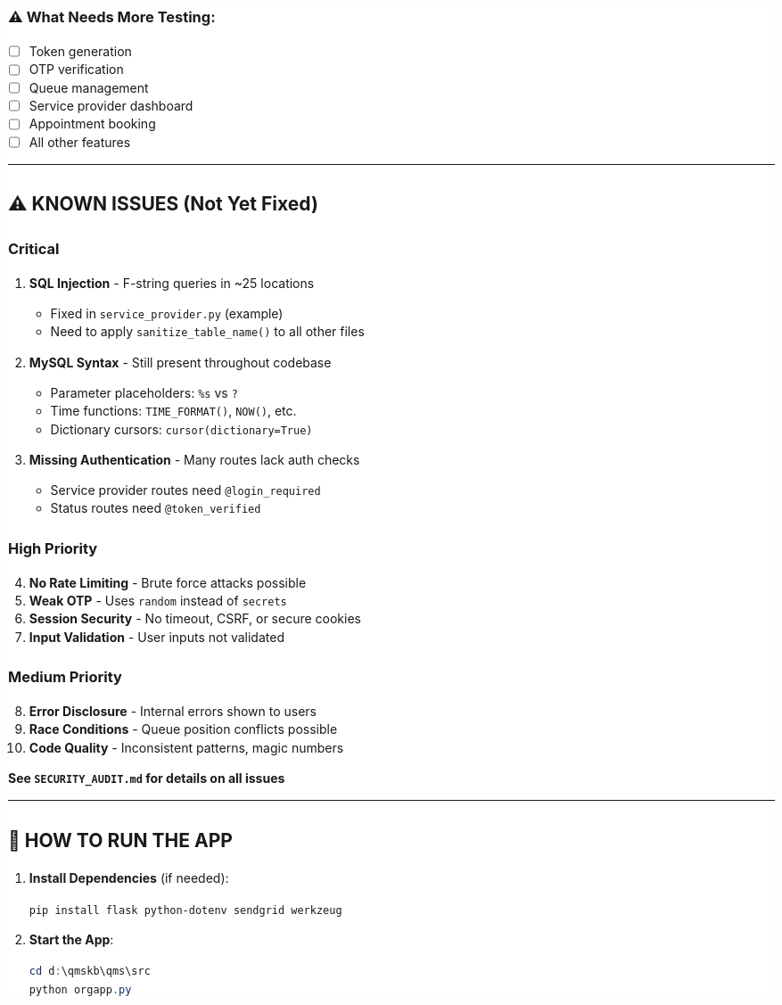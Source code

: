 ### ⚠️ What Needs More Testing:
- [ ] Token generation
- [ ] OTP verification
- [ ] Queue management
- [ ] Service provider dashboard
- [ ] Appointment booking
- [ ] All other features

---

## ⚠️ KNOWN ISSUES (Not Yet Fixed)

### Critical
1. **SQL Injection** - F-string queries in ~25 locations
   - Fixed in `service_provider.py` (example)
   - Need to apply `sanitize_table_name()` to all other files

2. **MySQL Syntax** - Still present throughout codebase
   - Parameter placeholders: `%s` vs `?`
   - Time functions: `TIME_FORMAT()`, `NOW()`, etc.
   - Dictionary cursors: `cursor(dictionary=True)`

3. **Missing Authentication** - Many routes lack auth checks
   - Service provider routes need `@login_required`
   - Status routes need `@token_verified`

### High Priority
4. **No Rate Limiting** - Brute force attacks possible
5. **Weak OTP** - Uses `random` instead of `secrets`
6. **Session Security** - No timeout, CSRF, or secure cookies
7. **Input Validation** - User inputs not validated

### Medium Priority
8. **Error Disclosure** - Internal errors shown to users
9. **Race Conditions** - Queue position conflicts possible
10. **Code Quality** - Inconsistent patterns, magic numbers

**See `SECURITY_AUDIT.md` for details on all issues**

---

## 🚀 HOW TO RUN THE APP

1. **Install Dependencies** (if needed):
   ```powershell
   pip install flask python-dotenv sendgrid werkzeug
   ```

2. **Start the App**:
   ```powershell
   cd d:\qmskb\qms\src
   python orgapp.py
   ```
